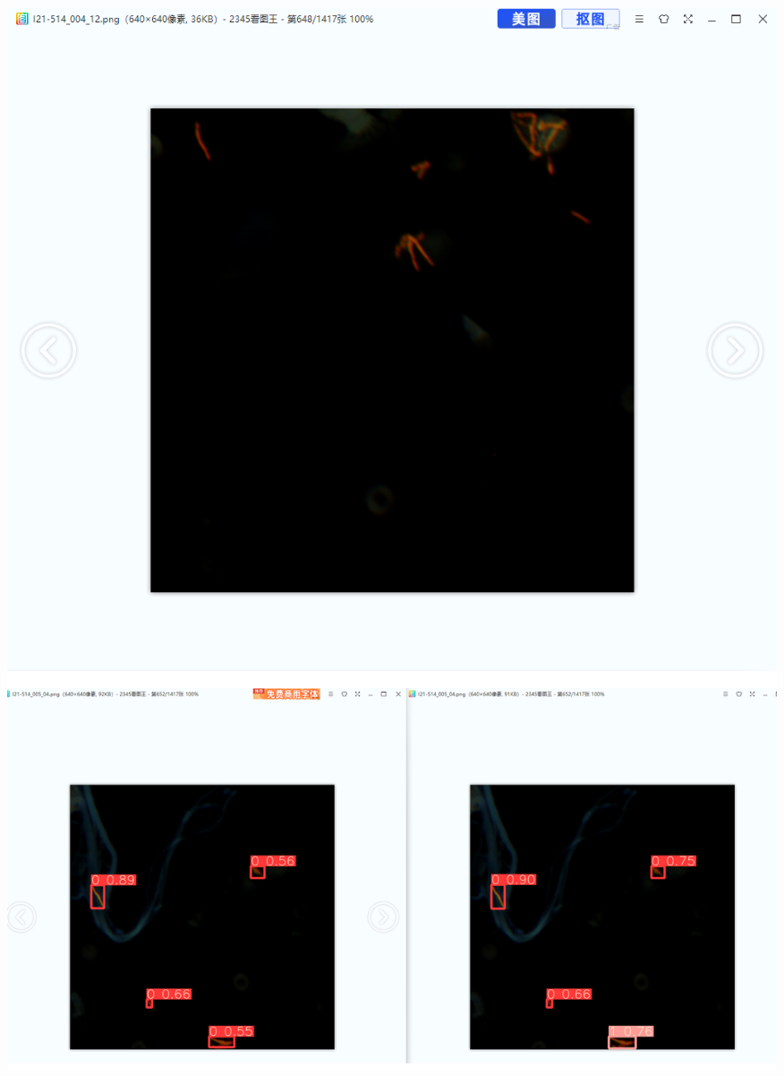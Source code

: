 ![image-20210826110707014](train-record/image-20210826110707014.png)

![image-20210826110841652](train-record/image-20210826110841652.png)
